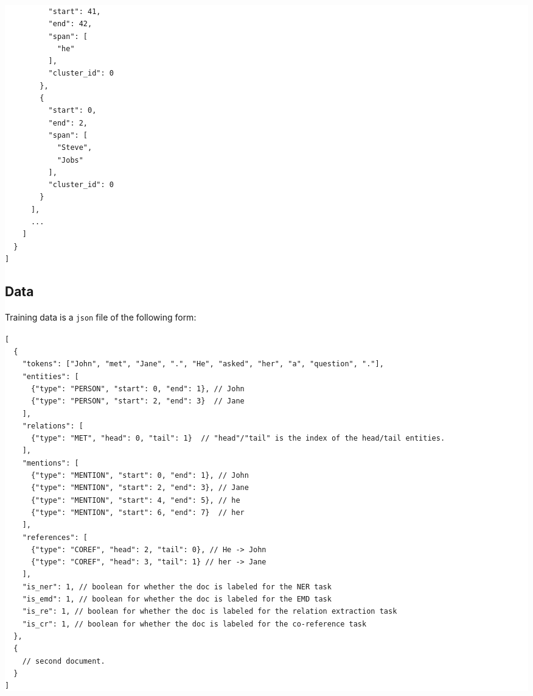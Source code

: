 ```json5
          "start": 41,
          "end": 42,
          "span": [
            "he"
          ],
          "cluster_id": 0
        },
        {
          "start": 0,
          "end": 2,
          "span": [
            "Steve",
            "Jobs"
          ],
          "cluster_id": 0
        }
      ],
      ...
    ]
  }
]
```

## Data

Training data is a `json` file of the following form:

```json5
[
  {
    "tokens": ["John", "met", "Jane", ".", "He", "asked", "her", "a", "question", "."],
    "entities": [
      {"type": "PERSON", "start": 0, "end": 1}, // John
      {"type": "PERSON", "start": 2, "end": 3}  // Jane
    ],
    "relations": [
      {"type": "MET", "head": 0, "tail": 1}  // "head"/"tail" is the index of the head/tail entities.
    ],
    "mentions": [
      {"type": "MENTION", "start": 0, "end": 1}, // John
      {"type": "MENTION", "start": 2, "end": 3}, // Jane
      {"type": "MENTION", "start": 4, "end": 5}, // he
      {"type": "MENTION", "start": 6, "end": 7}  // her
    ],
    "references": [
      {"type": "COREF", "head": 2, "tail": 0}, // He -> John
      {"type": "COREF", "head": 3, "tail": 1} // her -> Jane
    ],
    "is_ner": 1, // boolean for whether the doc is labeled for the NER task
    "is_emd": 1, // boolean for whether the doc is labeled for the EMD task
    "is_re": 1, // boolean for whether the doc is labeled for the relation extraction task
    "is_cr": 1, // boolean for whether the doc is labeled for the co-reference task
  },
  {
    // second document.
  }
]
```

